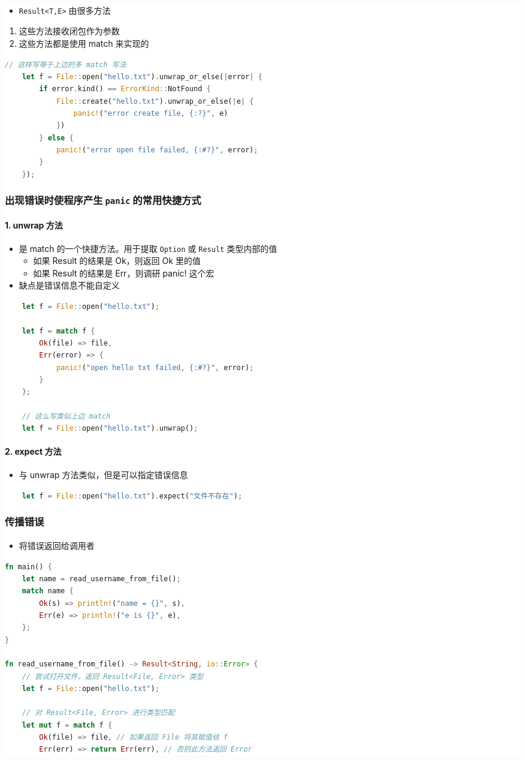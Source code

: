* `Result<T,E>` 由很多方法
1. 这些方法接收闭包作为参数
2. 这些方法都是使用 match 来实现的

```rust
// 这样写等于上边的多 match 写法
    let f = File::open("hello.txt").unwrap_or_else(|error| {
        if error.kind() == ErrorKind::NotFound {
            File::create("hello.txt").unwrap_or_else(|e| {
                panic!("error create file, {:?}", e)
            })
        } else {
            panic!("error open file failed, {:#?}", error);
        }
    });
```

### 出现错误时使程序产生 `panic` 的常用快捷方式


#### 1. unwrap 方法
* 是 match 的一个快捷方法。用于提取 `Option` 或 `Result` 类型内部的值
  - 如果 Result 的结果是 Ok，则返回 Ok 里的值
  - 如果 Result 的结果是 Err，则调研 panic! 这个宏
* 缺点是错误信息不能自定义

```rust
    let f = File::open("hello.txt");

    let f = match f {
        Ok(file) => file,
        Err(error) => {
            panic!("open hello txt failed, {:#?}", error);
        }
    };

    // 这么写类似上边 match
    let f = File::open("hello.txt").unwrap();
```

#### 2. expect 方法
* 与 unwrap 方法类似，但是可以指定错误信息

```rust
    let f = File::open("hello.txt").expect("文件不存在");
```

### 传播错误
* 将错误返回给调用者

```rust
fn main() {
    let name = read_username_from_file();
    match name {
        Ok(s) => println!("name = {}", s),
        Err(e) => println!("e is {}", e),
    };
}

fn read_username_from_file() -> Result<String, io::Error> {
    // 尝试打开文件，返回 Result<File, Error> 类型
    let f = File::open("hello.txt");

    // 对 Result<File, Error> 进行类型匹配
    let mut f = match f {
        Ok(file) => file, // 如果返回 File 将其赋值给 f
        Err(err) => return Err(err), // 否则此方法返回 Error
```
